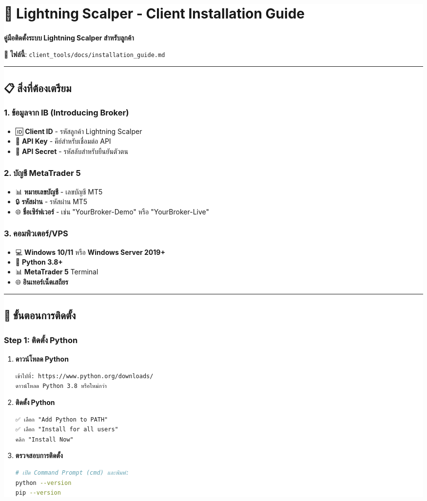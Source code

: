 # 🚀 Lightning Scalper - Client Installation Guide

**คู่มือติดตั้งระบบ Lightning Scalper สำหรับลูกค้า**

📍 **ไฟล์นี้**: `client_tools/docs/installation_guide.md`

---

## 📋 สิ่งที่ต้องเตรียม

### 1. ข้อมูลจาก IB (Introducing Broker)
- 🆔 **Client ID** - รหัสลูกค้า Lightning Scalper
- 🔑 **API Key** - คีย์สำหรับเชื่อมต่อ API
- 🔐 **API Secret** - รหัสลับสำหรับยืนยันตัวตน

### 2. บัญชี MetaTrader 5
- 📊 **หมายเลขบัญชี** - เลขบัญชี MT5
- 🔒 **รหัสผ่าน** - รหัสผ่าน MT5
- 🌐 **ชื่อเซิร์ฟเวอร์** - เช่น "YourBroker-Demo" หรือ "YourBroker-Live"

### 3. คอมพิวเตอร์/VPS
- 💻 **Windows 10/11** หรือ **Windows Server 2019+**
- 🐍 **Python 3.8+** 
- 📊 **MetaTrader 5** Terminal
- 🌐 **อินเทอร์เน็ตเสถียร**

---

## 🔧 ขั้นตอนการติดตั้ง

### Step 1: ติดตั้ง Python

1. **ดาวน์โหลด Python**
   ```
   เข้าไปที่: https://www.python.org/downloads/
   ดาวน์โหลด Python 3.8 หรือใหม่กว่า
   ```

2. **ติดตั้ง Python**
   ```
   ✅ เลือก "Add Python to PATH"
   ✅ เลือก "Install for all users"
   คลิก "Install Now"
   ```

3. **ตรวจสอบการติดตั้ง**
   ```bash
   # เปิด Command Prompt (cmd) และพิมพ์:
   python --version
   pip --version
   ```
